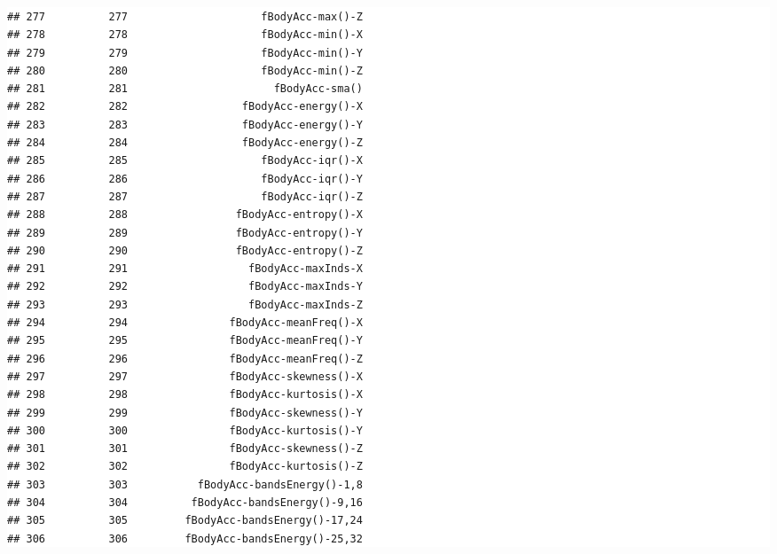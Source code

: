     ## 277          277                     fBodyAcc-max()-Z
    ## 278          278                     fBodyAcc-min()-X
    ## 279          279                     fBodyAcc-min()-Y
    ## 280          280                     fBodyAcc-min()-Z
    ## 281          281                       fBodyAcc-sma()
    ## 282          282                  fBodyAcc-energy()-X
    ## 283          283                  fBodyAcc-energy()-Y
    ## 284          284                  fBodyAcc-energy()-Z
    ## 285          285                     fBodyAcc-iqr()-X
    ## 286          286                     fBodyAcc-iqr()-Y
    ## 287          287                     fBodyAcc-iqr()-Z
    ## 288          288                 fBodyAcc-entropy()-X
    ## 289          289                 fBodyAcc-entropy()-Y
    ## 290          290                 fBodyAcc-entropy()-Z
    ## 291          291                   fBodyAcc-maxInds-X
    ## 292          292                   fBodyAcc-maxInds-Y
    ## 293          293                   fBodyAcc-maxInds-Z
    ## 294          294                fBodyAcc-meanFreq()-X
    ## 295          295                fBodyAcc-meanFreq()-Y
    ## 296          296                fBodyAcc-meanFreq()-Z
    ## 297          297                fBodyAcc-skewness()-X
    ## 298          298                fBodyAcc-kurtosis()-X
    ## 299          299                fBodyAcc-skewness()-Y
    ## 300          300                fBodyAcc-kurtosis()-Y
    ## 301          301                fBodyAcc-skewness()-Z
    ## 302          302                fBodyAcc-kurtosis()-Z
    ## 303          303           fBodyAcc-bandsEnergy()-1,8
    ## 304          304          fBodyAcc-bandsEnergy()-9,16
    ## 305          305         fBodyAcc-bandsEnergy()-17,24
    ## 306          306         fBodyAcc-bandsEnergy()-25,32